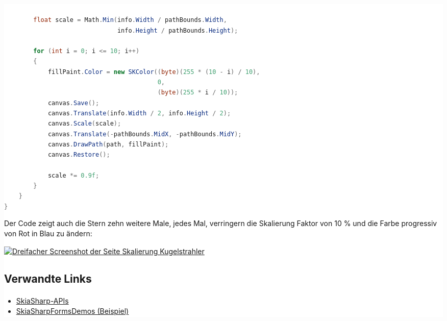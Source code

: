 ```csharp

        float scale = Math.Min(info.Width / pathBounds.Width,
                               info.Height / pathBounds.Height);

        for (int i = 0; i <= 10; i++)
        {
            fillPaint.Color = new SKColor((byte)(255 * (10 - i) / 10),
                                          0,
                                          (byte)(255 * i / 10));
            canvas.Save();
            canvas.Translate(info.Width / 2, info.Height / 2);
            canvas.Scale(scale);
            canvas.Translate(-pathBounds.MidX, -pathBounds.MidY);
            canvas.DrawPath(path, fillPaint);
            canvas.Restore();

            scale *= 0.9f;
        }
    }
}
```

Der Code zeigt auch die Stern zehn weitere Male, jedes Mal, verringern die Skalierung Faktor von 10 % und die Farbe progressiv von Rot in Blau zu ändern:

[![](scale-images/isotropicscaling-small.png "Dreifacher Screenshot der Seite Skalierung Kugelstrahler")](scale-images/isotropicscaling-large.png#lightbox "dreifacher Screenshot der Seite Kugelstrahler Skalierung")


## <a name="related-links"></a>Verwandte Links

- [SkiaSharp-APIs](https://developer.xamarin.com/api/root/SkiaSharp/)
- [SkiaSharpFormsDemos (Beispiel)](https://developer.xamarin.com/samples/xamarin-forms/SkiaSharpForms/SkiaSharpFormsDemos/)
